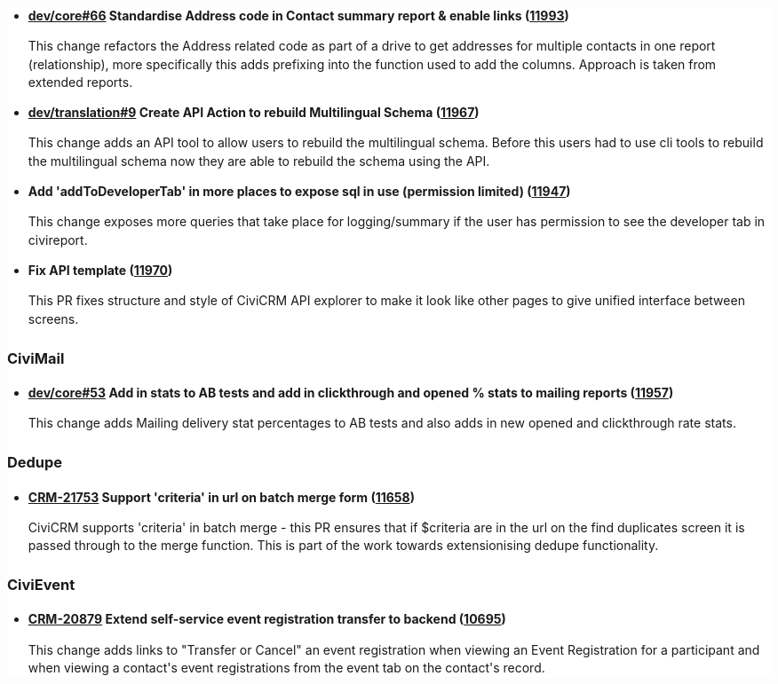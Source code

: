- **[dev/core#66](https://lab.civicrm.org/dev/core/issues/66) Standardise
  Address code in Contact summary report & enable links
  ([11993](https://github.com/civicrm/civicrm-core/pull/11993))**

  This change refactors the Address related code as part of a drive to get addresses
  for multiple contacts in one report (relationship), more specifically this
  adds prefixing into the function used to add the columns. Approach is taken
  from extended reports.

- **[dev/translation#9](https://lab.civicrm.org/dev/translation/issues/9) Create
  API Action to rebuild Multilingual Schema
  ([11967](https://github.com/civicrm/civicrm-core/pull/11967))**

  This change adds an API tool to allow users to rebuild the multilingual
  schema. Before this users had to use cli tools to rebuild the multilingual
  schema now they are able to rebuild the schema using the API.

- **Add 'addToDeveloperTab' in more places to expose sql in use (permission
  limited) ([11947](https://github.com/civicrm/civicrm-core/pull/11947))**

  This change exposes more queries that take place for logging/summary if the user
  has permission to see the developer tab in civireport.

- **Fix API template ([11970](https://github.com/civicrm/civicrm-core/pull/11970))**

  This PR fixes structure and style of CiviCRM API explorer to make it look like
  other pages to give unified interface between screens.

### CiviMail

- **[dev/core#53](https://lab.civicrm.org/dev/core/issues/53) Add in stats to AB
  tests and add in clickthrough and opened % stats to mailing reports
  ([11957](https://github.com/civicrm/civicrm-core/pull/11957))**

  This change adds Mailing delivery stat percentages to AB tests and also adds
  in new opened and clickthrough rate stats.

### Dedupe

- **[CRM-21753](https://issues.civicrm.org/jira/browse/CRM-21753) Support
  'criteria' in url on batch merge form
  ([11658](https://github.com/civicrm/civicrm-core/pull/11658))**

  CiviCRM supports 'criteria' in batch merge - this PR ensures that if $criteria are in
  the url  on the find duplicates screen it is passed through to the merge
  function. This is part of the work towards extensionising dedupe functionality.

### CiviEvent

- **[CRM-20879](https://issues.civicrm.org/jira/browse/CRM-20879) Extend
  self-service event registration transfer to backend
  ([10695](https://github.com/civicrm/civicrm-core/pull/10695))**

  This change adds links to "Transfer or Cancel" an event registration when
  viewing an Event Registration for a participant and when viewing a contact's
  event registrations from the event tab on the contact's record.
